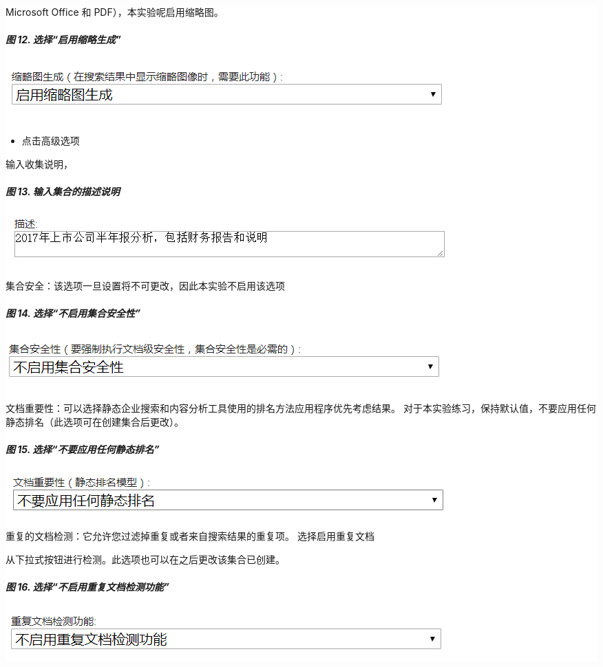 
Microsoft Office 和 PDF），本实验呢启用缩略图。

##### 图 12\. 选择“启用缩略生成”

![alt](../ibm_articles_img/watson-explorer-content-analytics1_images_image013.png)

- 点击高级选项

输入收集说明，

##### 图 13\. 输入集合的描述说明

![alt](../ibm_articles_img/watson-explorer-content-analytics1_images_image014.png)

集合安全：该选项一旦设置将不可更改，因此本实验不启用该选项

##### 图 14\. 选择“不启用集合安全性”

![alt](../ibm_articles_img/watson-explorer-content-analytics1_images_image015.png)

文档重要性：可以选择静态企业搜索和内容分析工具使用的排名方法应用程序优先考虑结果。 对于本实验练习，保持默认值，不要应用任何静态排名（此选项可在创建集合后更改）。

##### 图 15\. 选择“不要应用任何静态排名”

![alt](../ibm_articles_img/watson-explorer-content-analytics1_images_image016.png)

重复的文档检测：它允许您过滤掉重复或者来自搜索结果的重复项。 选择启用重复文档

从下拉式按钮进行检测。此选项也可以在之后更改该集合已创建。

##### 图 16\. 选择“不启用重复文档检测功能”

![alt](../ibm_articles_img/watson-explorer-content-analytics1_images_image017.png)
